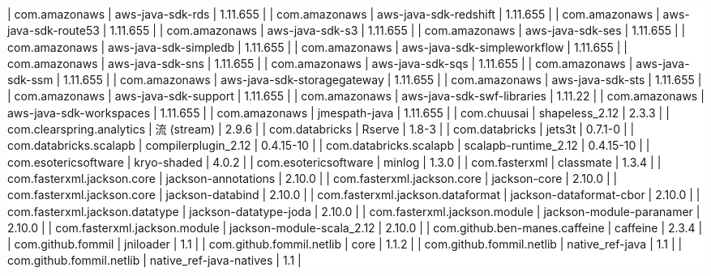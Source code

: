 | com.amazonaws                     | aws-java-sdk-rds                            | 1.11.655                          |
| com.amazonaws                     | aws-java-sdk-redshift                       | 1.11.655                          |
| com.amazonaws                     | aws-java-sdk-route53                        | 1.11.655                          |
| com.amazonaws                     | aws-java-sdk-s3                             | 1.11.655                          |
| com.amazonaws                     | aws-java-sdk-ses                            | 1.11.655                          |
| com.amazonaws                     | aws-java-sdk-simpledb                       | 1.11.655                          |
| com.amazonaws                     | aws-java-sdk-simpleworkflow                 | 1.11.655                          |
| com.amazonaws                     | aws-java-sdk-sns                            | 1.11.655                          |
| com.amazonaws                     | aws-java-sdk-sqs                            | 1.11.655                          |
| com.amazonaws                     | aws-java-sdk-ssm                            | 1.11.655                          |
| com.amazonaws                     | aws-java-sdk-storagegateway                 | 1.11.655                          |
| com.amazonaws                     | aws-java-sdk-sts                            | 1.11.655                          |
| com.amazonaws                     | aws-java-sdk-support                        | 1.11.655                          |
| com.amazonaws                     | aws-java-sdk-swf-libraries                  | 1.11.22                           |
| com.amazonaws                     | aws-java-sdk-workspaces                     | 1.11.655                          |
| com.amazonaws                     | jmespath-java                               | 1.11.655                          |
| com.chuusai                       | shapeless_2.12                              | 2.3.3                             |
| com.clearspring.analytics         | 流 (stream)                                      | 2.9.6                             |
| com.databricks                    | Rserve                                      | 1.8-3                             |
| com.databricks                    | jets3t                                      | 0.7.1-0                           |
| com.databricks.scalapb            | compilerplugin_2.12                         | 0.4.15-10                         |
| com.databricks.scalapb            | scalapb-runtime_2.12                        | 0.4.15-10                         |
| com.esotericsoftware              | kryo-shaded                                 | 4.0.2                             |
| com.esotericsoftware              | minlog                                      | 1.3.0                             |
| com.fasterxml                     | classmate                                   | 1.3.4                             |
| com.fasterxml.jackson.core        | jackson-annotations                         | 2.10.0                            |
| com.fasterxml.jackson.core        | jackson-core                                | 2.10.0                            |
| com.fasterxml.jackson.core        | jackson-databind                            | 2.10.0                            |
| com.fasterxml.jackson.dataformat  | jackson-dataformat-cbor                     | 2.10.0                            |
| com.fasterxml.jackson.datatype    | jackson-datatype-joda                       | 2.10.0                            |
| com.fasterxml.jackson.module      | jackson-module-paranamer                    | 2.10.0                            |
| com.fasterxml.jackson.module      | jackson-module-scala_2.12                   | 2.10.0                            |
| com.github.ben-manes.caffeine     | caffeine                                    | 2.3.4                             |
| com.github.fommil                 | jniloader                                   | 1.1                               |
| com.github.fommil.netlib          | core                                        | 1.1.2                             |
| com.github.fommil.netlib          | native_ref-java                             | 1.1                               |
| com.github.fommil.netlib          | native_ref-java-natives                     | 1.1                               |